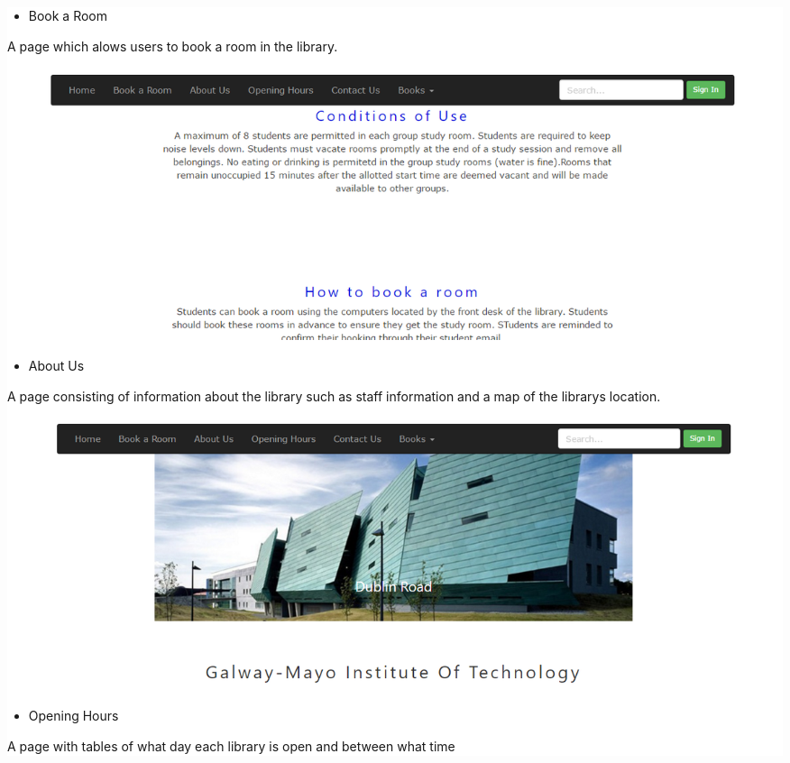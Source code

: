 + Book a Room

A page which alows users to book a room in the library.

<img src="/public/Images/bookaroom.png" alt="bookaroom" width="900" height="300"/>

+ About Us

A page consisting of information about the library such as staff information and a map of the librarys location.

<img src="/public/Images/aboutus.png" alt="about" width="900" height="300"/>

+ Opening Hours

A page with tables of what day each library is open and between what time
